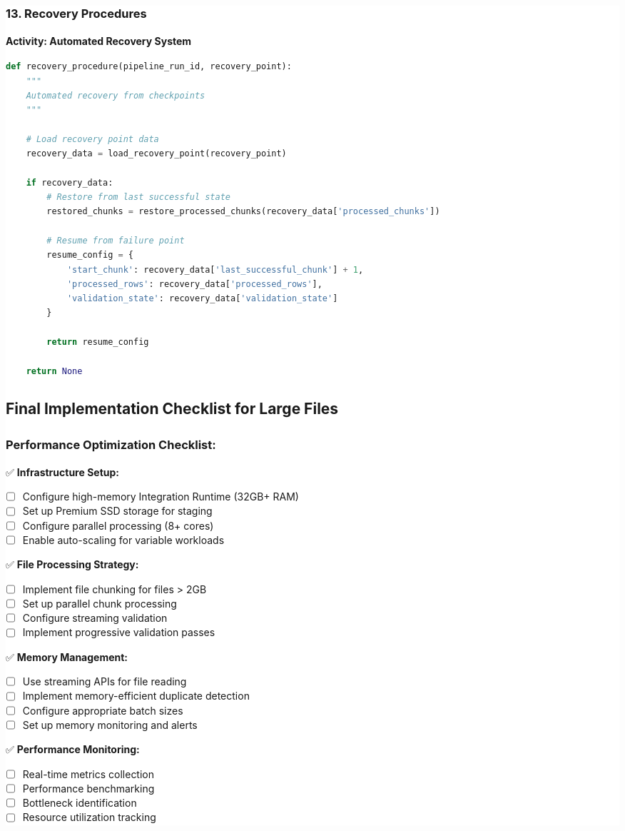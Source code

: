 ### 13. Recovery Procedures

**Activity: Automated Recovery System**
```python
def recovery_procedure(pipeline_run_id, recovery_point):
    """
    Automated recovery from checkpoints
    """
    
    # Load recovery point data
    recovery_data = load_recovery_point(recovery_point)
    
    if recovery_data:
        # Restore from last successful state
        restored_chunks = restore_processed_chunks(recovery_data['processed_chunks'])
        
        # Resume from failure point
        resume_config = {
            'start_chunk': recovery_data['last_successful_chunk'] + 1,
            'processed_rows': recovery_data['processed_rows'],
            'validation_state': recovery_data['validation_state']
        }
        
        return resume_config
    
    return None
```

## Final Implementation Checklist for Large Files

### Performance Optimization Checklist:

✅ **Infrastructure Setup:**
- [ ] Configure high-memory Integration Runtime (32GB+ RAM)
- [ ] Set up Premium SSD storage for staging
- [ ] Configure parallel processing (8+ cores)
- [ ] Enable auto-scaling for variable workloads

✅ **File Processing Strategy:**
- [ ] Implement file chunking for files > 2GB
- [ ] Set up parallel chunk processing
- [ ] Configure streaming validation
- [ ] Implement progressive validation passes

✅ **Memory Management:**
- [ ] Use streaming APIs for file reading
- [ ] Implement memory-efficient duplicate detection
- [ ] Configure appropriate batch sizes
- [ ] Set up memory monitoring and alerts

✅ **Performance Monitoring:**
- [ ] Real-time metrics collection
- [ ] Performance benchmarking
- [ ] Bottleneck identification
- [ ] Resource utilization tracking
